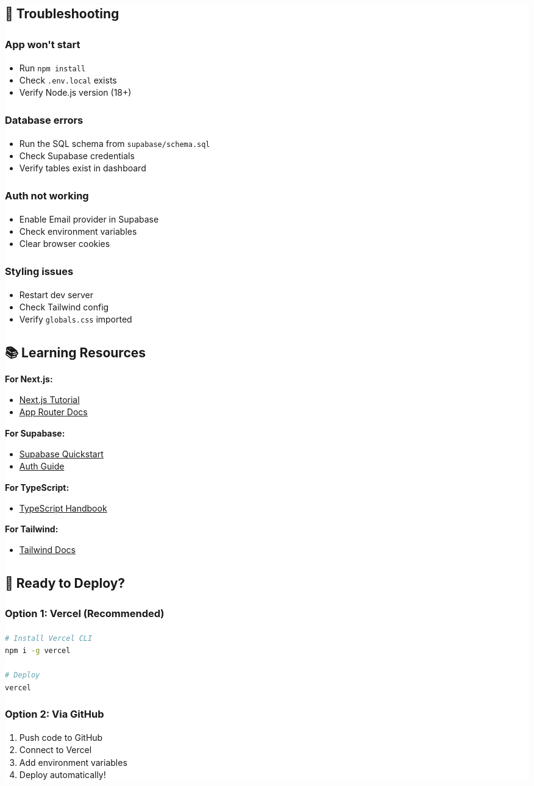 ## 🐛 Troubleshooting

### App won't start
- Run `npm install`
- Check `.env.local` exists
- Verify Node.js version (18+)

### Database errors
- Run the SQL schema from `supabase/schema.sql`
- Check Supabase credentials
- Verify tables exist in dashboard

### Auth not working
- Enable Email provider in Supabase
- Check environment variables
- Clear browser cookies

### Styling issues
- Restart dev server
- Check Tailwind config
- Verify `globals.css` imported

## 📚 Learning Resources

**For Next.js:**
- [Next.js Tutorial](https://nextjs.org/learn)
- [App Router Docs](https://nextjs.org/docs/app)

**For Supabase:**
- [Supabase Quickstart](https://supabase.com/docs/guides/getting-started)
- [Auth Guide](https://supabase.com/docs/guides/auth)

**For TypeScript:**
- [TypeScript Handbook](https://www.typescriptlang.org/docs/handbook/intro.html)

**For Tailwind:**
- [Tailwind Docs](https://tailwindcss.com/docs)

## 🚢 Ready to Deploy?

### Option 1: Vercel (Recommended)
```bash
# Install Vercel CLI
npm i -g vercel

# Deploy
vercel
```

### Option 2: Via GitHub
1. Push code to GitHub
2. Connect to Vercel
3. Add environment variables
4. Deploy automatically!
